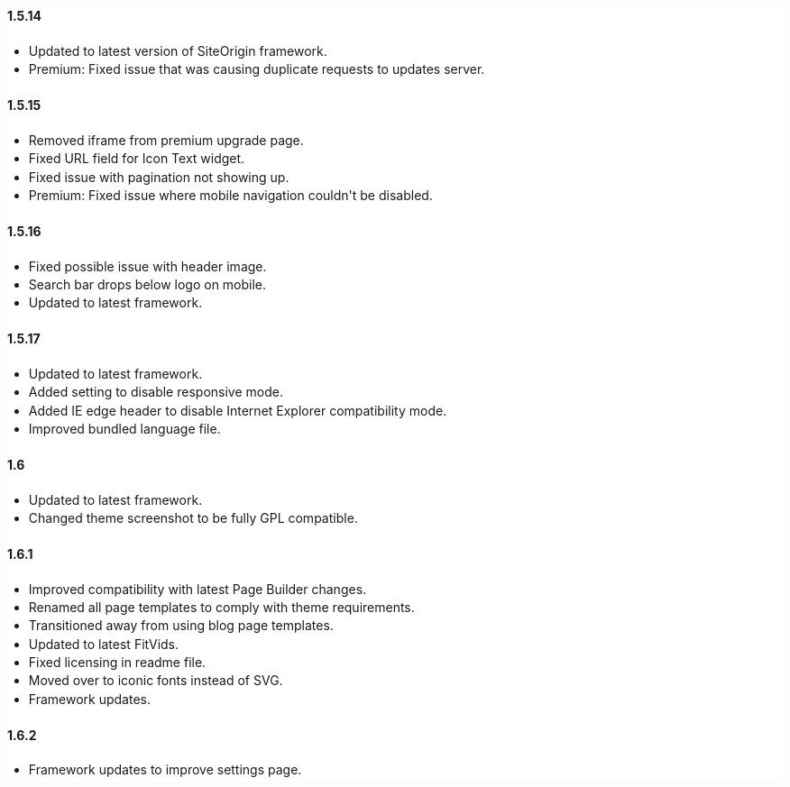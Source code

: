 #### 1.5.14
* Updated to latest version of SiteOrigin framework.
* Premium: Fixed issue that was causing duplicate requests to updates server.

#### 1.5.15
* Removed iframe from premium upgrade page.
* Fixed URL field for Icon Text widget.
* Fixed issue with pagination not showing up.
* Premium: Fixed issue where mobile navigation couldn't be disabled.

#### 1.5.16
* Fixed possible issue with header image.
* Search bar drops below logo on mobile.
* Updated to latest framework.

#### 1.5.17
* Updated to latest framework.
* Added setting to disable responsive mode.
* Added IE edge header to disable Internet Explorer compatibility mode.
* Improved bundled language file.

#### 1.6
* Updated to latest framework.
* Changed theme screenshot to be fully GPL compatible.

#### 1.6.1
* Improved compatibility with latest Page Builder changes.
* Renamed all page templates to comply with theme requirements.
* Transitioned away from using blog page templates.
* Updated to latest FitVids.
* Fixed licensing in readme file.
* Moved over to iconic fonts instead of SVG.
* Framework updates.

#### 1.6.2
* Framework updates to improve settings page.